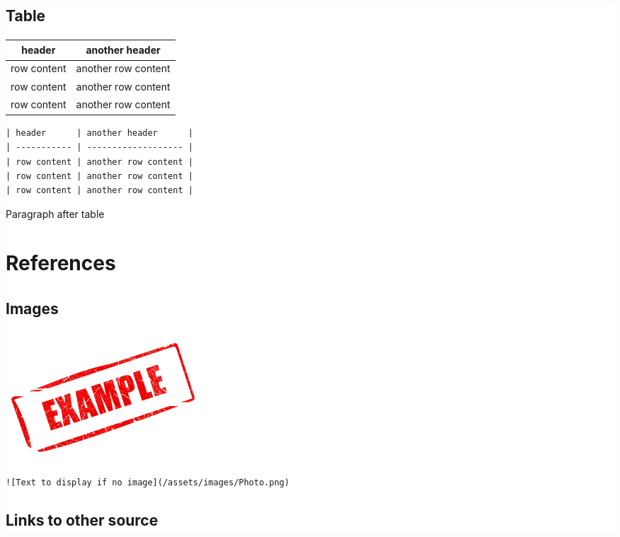 
## Table

| header      | another header      |
| ----------- | ------------------- |
| row content | another row content |
| row content | another row content |
| row content | another row content |


    | header      | another header      |
    | ----------- | ------------------- |
    | row content | another row content |
    | row content | another row content |
    | row content | another row content |

Paragraph after table

# References

## Images  


![Text to display if no image](../assets/images/Photo.png)


    ![Text to display if no image](/assets/images/Photo.png)

## Links to other source  
